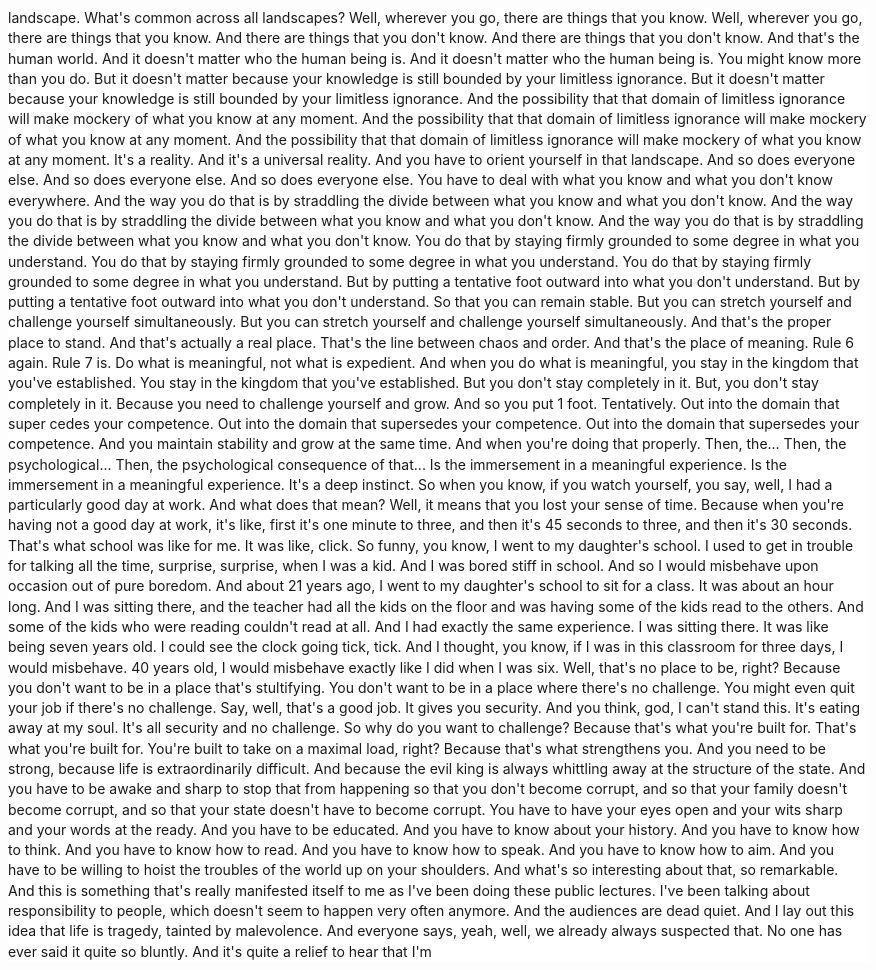 landscape. What's common across all landscapes? Well, wherever you go, there are things that you know. Well, wherever you go, there are things that you know. And there are things that you don't know. And there are things that you don't know. And that's the human world. And it doesn't matter who the human being is. And it doesn't matter who the human being is. You might know more than you do. But it doesn't matter because your knowledge is still bounded by your limitless ignorance. But it doesn't matter because your knowledge is still bounded by your limitless ignorance. And the possibility that that domain of limitless ignorance will make mockery of what you know at any moment. And the possibility that that domain of limitless ignorance will make mockery of what you know at any moment. And the possibility that that domain of limitless ignorance will make mockery of what you know at any moment. It's a reality. And it's a universal reality. And you have to orient yourself in that landscape. And so does everyone else. And so does everyone else. And so does everyone else. You have to deal with what you know and what you don't know everywhere. And the way you do that is by straddling the divide between what you know and what you don't know. And the way you do that is by straddling the divide between what you know and what you don't know. And the way you do that is by straddling the divide between what you know and what you don't know. You do that by staying firmly grounded to some degree in what you understand. You do that by staying firmly grounded to some degree in what you understand. You do that by staying firmly grounded to some degree in what you understand. But by putting a tentative foot outward into what you don't understand. But by putting a tentative foot outward into what you don't understand. So that you can remain stable. But you can stretch yourself and challenge yourself simultaneously. But you can stretch yourself and challenge yourself simultaneously. And that's the proper place to stand. And that's actually a real place. That's the line between chaos and order. And that's the place of meaning. Rule 6 again. Rule 7 is. Do what is meaningful, not what is expedient. And when you do what is meaningful, you stay in the kingdom that you've established. You stay in the kingdom that you've established. But you don't stay completely in it. But, you don't stay completely in it. Because you need to challenge yourself and grow. And so you put 1 foot. Tentatively. Out into the domain that super cedes your competence. Out into the domain that supersedes your competence. Out into the domain that supersedes your competence. And you maintain stability and grow at the same time. And when you're doing that properly. Then, the... Then, the psychological... Then, the psychological consequence of that... Is the immersement in a meaningful experience. Is the immersement in a meaningful experience. It's a deep instinct. So when you know, if you watch yourself, you say, well, I had a particularly good day at work. And what does that mean? Well, it means that you lost your sense of time. Because when you're having not a good day at work, it's like, first it's one minute to three, and then it's 45 seconds to three, and then it's 30 seconds. That's what school was like for me. It was like, click. So funny, you know, I went to my daughter's school. I used to get in trouble for talking all the time, surprise, surprise, when I was a kid. And I was bored stiff in school. And so I would misbehave upon occasion out of pure boredom. And about 21 years ago, I went to my daughter's school to sit for a class. It was about an hour long. And I was sitting there, and the teacher had all the kids on the floor and was having some of the kids read to the others. And some of the kids who were reading couldn't read at all. And I had exactly the same experience. I was sitting there. It was like being seven years old. I could see the clock going tick, tick. And I thought, you know, if I was in this classroom for three days, I would misbehave. 40 years old, I would misbehave exactly like I did when I was six. Well, that's no place to be, right? Because you don't want to be in a place that's stultifying. You don't want to be in a place where there's no challenge. You might even quit your job if there's no challenge. Say, well, that's a good job. It gives you security. And you think, god, I can't stand this. It's eating away at my soul. It's all security and no challenge. So why do you want to challenge? Because that's what you're built for. That's what you're built for. You're built to take on a maximal load, right? Because that's what strengthens you. And you need to be strong, because life is extraordinarily difficult. And because the evil king is always whittling away at the structure of the state. And you have to be awake and sharp to stop that from happening so that you don't become corrupt, and so that your family doesn't become corrupt, and so that your state doesn't have to become corrupt. You have to have your eyes open and your wits sharp and your words at the ready. And you have to be educated. And you have to know about your history. And you have to know how to think. And you have to know how to read. And you have to know how to speak. And you have to know how to aim. And you have to be willing to hoist the troubles of the world up on your shoulders. And what's so interesting about that, so remarkable. And this is something that's really manifested itself to me as I've been doing these public lectures. I've been talking about responsibility to people, which doesn't seem to happen very often anymore. And the audiences are dead quiet. And I lay out this idea that life is tragedy, tainted by malevolence. And everyone says, yeah, well, we already always suspected that. No one has ever said it quite so bluntly. And it's quite a relief to hear that I'm